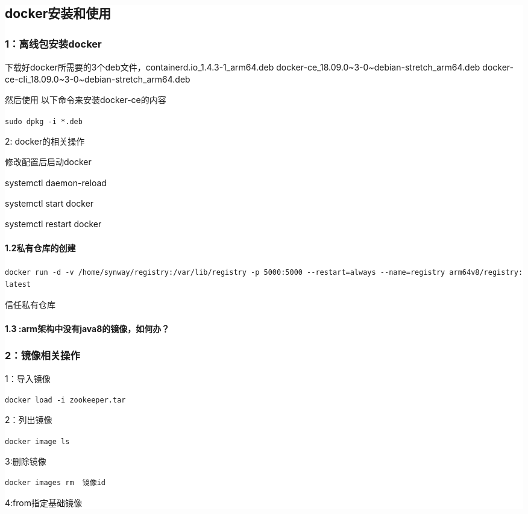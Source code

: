## docker安装和使用

###  1：离线包安装docker

  下载好docker所需要的3个deb文件，containerd.io_1.4.3-1_arm64.deb   docker-ce_18.09.0~3-0~debian-stretch_arm64.deb   docker-ce-cli_18.09.0~3-0~debian-stretch_arm64.deb 

  然后使用 以下命令来安装docker-ce的内容

```
sudo dpkg -i *.deb
```

2: docker的相关操作

修改配置后启动docker

systemctl daemon-reload

systemctl start docker



systemctl restart docker

#### 1.2私有仓库的创建

```
docker run -d -v /home/synway/registry:/var/lib/registry -p 5000:5000 --restart=always --name=registry arm64v8/registry:latest
```

   信任私有仓库

#### 1.3 :arm架构中没有java8的镜像，如何办？





### 2：镜像相关操作

1：导入镜像

```
docker load -i zookeeper.tar
```

2：列出镜像

```
docker image ls
```

3:删除镜像

```
docker images rm  镜像id
```

4:from指定基础镜像
